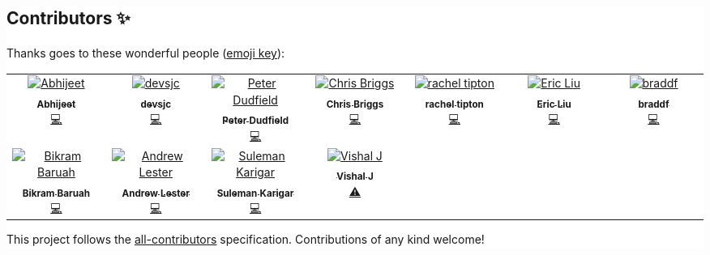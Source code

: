 

[poetry]: https://python-poetry.org/

## Contributors ✨

Thanks goes to these wonderful people ([emoji key](https://allcontributors.org/docs/en/emoji-key)):




<table>
  <tbody>
    <tr>
      <td align="center" valign="top" width="14.28%"><a href="https://github.com/abhijelly"><img src="https://avatars.githubusercontent.com/u/75399048?v=4?s=100" width="100px;" alt="Abhijeet"/><br /><sub><b>Abhijeet</b></sub></a><br /><a href="https://github.com/openclimatefix/pv-site-datamodel/commits?author=abhijelly" title="Code">💻</a></td>
      <td align="center" valign="top" width="14.28%"><a href="https://github.com/devsjc"><img src="https://avatars.githubusercontent.com/u/47188100?v=4?s=100" width="100px;" alt="devsjc"/><br /><sub><b>devsjc</b></sub></a><br /><a href="https://github.com/openclimatefix/pv-site-datamodel/commits?author=devsjc" title="Code">💻</a></td>
      <td align="center" valign="top" width="14.28%"><a href="https://github.com/peterdudfield"><img src="https://avatars.githubusercontent.com/u/34686298?v=4?s=100" width="100px;" alt="Peter Dudfield"/><br /><sub><b>Peter Dudfield</b></sub></a><br /><a href="https://github.com/openclimatefix/pv-site-datamodel/commits?author=peterdudfield" title="Code">💻</a></td>
      <td align="center" valign="top" width="14.28%"><a href="https://confusedmatrix.com"><img src="https://avatars.githubusercontent.com/u/617309?v=4?s=100" width="100px;" alt="Chris Briggs"/><br /><sub><b>Chris Briggs</b></sub></a><br /><a href="https://github.com/openclimatefix/pv-site-datamodel/commits?author=confusedmatrix" title="Code">💻</a></td>
      <td align="center" valign="top" width="14.28%"><a href="http://racheltipton.dev"><img src="https://avatars.githubusercontent.com/u/86949265?v=4?s=100" width="100px;" alt="rachel tipton"/><br /><sub><b>rachel tipton</b></sub></a><br /><a href="https://github.com/openclimatefix/pv-site-datamodel/commits?author=rachel-labri-tipton" title="Code">💻</a></td>
      <td align="center" valign="top" width="14.28%"><a href="https://github.com/ericcccsliu"><img src="https://avatars.githubusercontent.com/u/62641231?v=4?s=100" width="100px;" alt="Eric Liu"/><br /><sub><b>Eric Liu</b></sub></a><br /><a href="https://github.com/openclimatefix/pv-site-datamodel/commits?author=ericcccsliu" title="Code">💻</a></td>
      <td align="center" valign="top" width="14.28%"><a href="https://github.com/braddf"><img src="https://avatars.githubusercontent.com/u/41056982?v=4?s=100" width="100px;" alt="braddf"/><br /><sub><b>braddf</b></sub></a><br /><a href="https://github.com/openclimatefix/pv-site-datamodel/commits?author=braddf" title="Code">💻</a></td>
    </tr>
    <tr>
      <td align="center" valign="top" width="14.28%"><a href="https://github.com/bikramb98"><img src="https://avatars.githubusercontent.com/u/24806286?v=4?s=100" width="100px;" alt="Bikram Baruah"/><br /><sub><b>Bikram Baruah</b></sub></a><br /><a href="https://github.com/openclimatefix/pv-site-datamodel/commits?author=bikramb98" title="Code">💻</a></td>
      <td align="center" valign="top" width="14.28%"><a href="http://andrewlester.net"><img src="https://avatars.githubusercontent.com/u/23221268?v=4?s=100" width="100px;" alt="Andrew Lester"/><br /><sub><b>Andrew Lester</b></sub></a><br /><a href="https://github.com/openclimatefix/pv-site-datamodel/commits?author=AndrewLester" title="Code">💻</a></td>
      <td align="center" valign="top" width="14.28%"><a href="https://github.com/suleman1412"><img src="https://avatars.githubusercontent.com/u/37236131?v=4?s=100" width="100px;" alt="Suleman Karigar"/><br /><sub><b>Suleman Karigar</b></sub></a><br /><a href="https://github.com/openclimatefix/pv-site-datamodel/commits?author=suleman1412" title="Code">💻</a></td>
      <td align="center" valign="top" width="14.28%"><a href="https://github.com/vishalj0501"><img src="https://avatars.githubusercontent.com/u/92500255?v=4?s=100" width="100px;" alt="Vishal J"/><br /><sub><b>Vishal J</b></sub></a><br /><a href="https://github.com/openclimatefix/pv-site-datamodel/commits?author=vishalj0501" title="Tests">⚠️</a></td>
    </tr>
  </tbody>
</table>






This project follows the [all-contributors](https://github.com/all-contributors/all-contributors) specification. Contributions of any kind welcome!